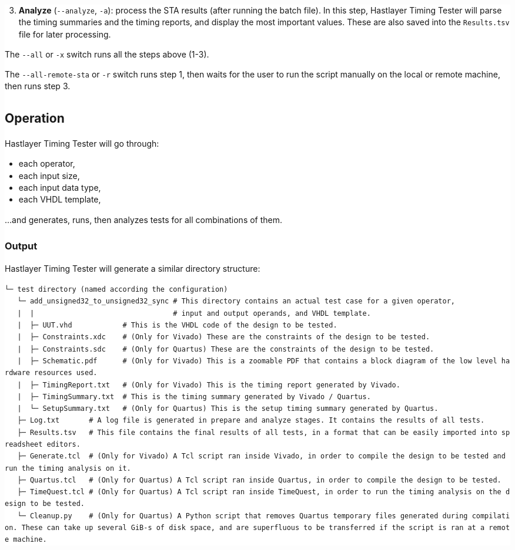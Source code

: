 3. **Analyze** (`--analyze`, `-a`): process the STA results (after running the batch file). In this step, Hastlayer Timing Tester will parse the timing summaries and the timing reports, and display the most important values. These are also saved into the `Results.tsv` file for later processing.

The `--all` or `-x` switch runs all the steps above (1-3). 

The `--all-remote-sta` or `-r` switch runs step 1, then waits for the user to run the script manually on the local or remote machine, then runs step 3.

## Operation

Hastlayer Timing Tester will go through:

* each operator,
* each input size,
* each input data type,
* each VHDL template,

...and generates, runs, then analyzes tests for all combinations of them.

### Output

Hastlayer Timing Tester will generate a similar directory structure:

    └─ test directory (named according the configuration)
       └─ add_unsigned32_to_unsigned32_sync # This directory contains an actual test case for a given operator,
       |  |                                 # input and output operands, and VHDL template.
       |  ├─ UUT.vhd            # This is the VHDL code of the design to be tested.
       |  ├─ Constraints.xdc    # (Only for Vivado) These are the constraints of the design to be tested.
       |  ├─ Constraints.sdc    # (Only for Quartus) These are the constraints of the design to be tested.
       |  ├─ Schematic.pdf      # (Only for Vivado) This is a zoomable PDF that contains a block diagram of the low level hardware resources used.
       |  ├─ TimingReport.txt   # (Only for Vivado) This is the timing report generated by Vivado.
       |  ├─ TimingSummary.txt  # This is the timing summary generated by Vivado / Quartus.
       |  └─ SetupSummary.txt   # (Only for Quartus) This is the setup timing summary generated by Quartus.
       ├─ Log.txt       # A log file is generated in prepare and analyze stages. It contains the results of all tests.
       ├─ Results.tsv   # This file contains the final results of all tests, in a format that can be easily imported into spreadsheet editors.
       ├─ Generate.tcl  # (Only for Vivado) A Tcl script ran inside Vivado, in order to compile the design to be tested and run the timing analysis on it.
       ├─ Quartus.tcl   # (Only for Quartus) A Tcl script ran inside Quartus, in order to compile the design to be tested.
       ├─ TimeQuest.tcl # (Only for Quartus) A Tcl script ran inside TimeQuest, in order to run the timing analysis on the design to be tested.
       └─ Cleanup.py    # (Only for Quartus) A Python script that removes Quartus temporary files generated during compilation. These can take up several GiB-s of disk space, and are superfluous to be transferred if the script is ran at a remote machine.
